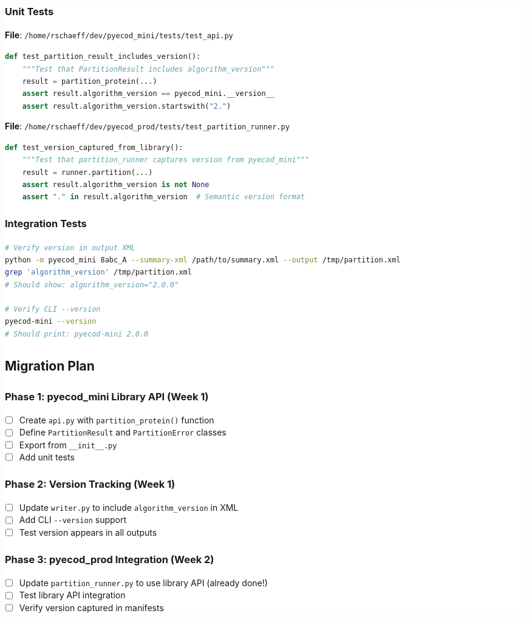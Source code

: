 ### Unit Tests

**File**: `/home/rschaeff/dev/pyecod_mini/tests/test_api.py`

```python
def test_partition_result_includes_version():
    """Test that PartitionResult includes algorithm_version"""
    result = partition_protein(...)
    assert result.algorithm_version == pyecod_mini.__version__
    assert result.algorithm_version.startswith("2.")
```

**File**: `/home/rschaeff/dev/pyecod_prod/tests/test_partition_runner.py`

```python
def test_version_captured_from_library():
    """Test that partition_runner captures version from pyecod_mini"""
    result = runner.partition(...)
    assert result.algorithm_version is not None
    assert "." in result.algorithm_version  # Semantic version format
```

### Integration Tests

```bash
# Verify version in output XML
python -m pyecod_mini 8abc_A --summary-xml /path/to/summary.xml --output /tmp/partition.xml
grep 'algorithm_version' /tmp/partition.xml
# Should show: algorithm_version="2.0.0"

# Verify CLI --version
pyecod-mini --version
# Should print: pyecod-mini 2.0.0
```

## Migration Plan

### Phase 1: pyecod_mini Library API (Week 1)
- [ ] Create `api.py` with `partition_protein()` function
- [ ] Define `PartitionResult` and `PartitionError` classes
- [ ] Export from `__init__.py`
- [ ] Add unit tests

### Phase 2: Version Tracking (Week 1)
- [ ] Update `writer.py` to include `algorithm_version` in XML
- [ ] Add CLI `--version` support
- [ ] Test version appears in all outputs

### Phase 3: pyecod_prod Integration (Week 2)
- [ ] Update `partition_runner.py` to use library API (already done!)
- [ ] Test library API integration
- [ ] Verify version captured in manifests
